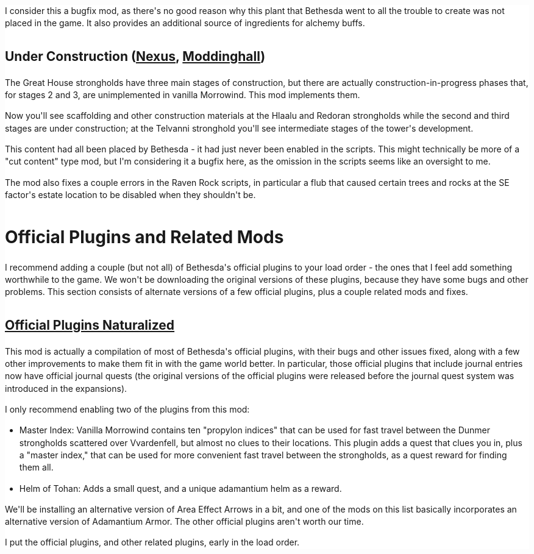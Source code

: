 I consider this a bugfix mod, as there's no good reason why this plant that Bethesda went to all the trouble to create was not placed in the game. It also provides an additional source of ingredients for alchemy buffs.

## Under Construction ([Nexus](https://www.nexusmods.com/morrowind/mods/50285), [Moddinghall](https://mw.moddinghall.com/file/159-under-construction))

The Great House strongholds have three main stages of construction, but there are actually construction-in-progress phases that, for stages 2 and 3, are unimplemented in vanilla Morrowind. This mod implements them.

Now you'll see scaffolding and other construction materials at the Hlaalu and Redoran strongholds while the second and third stages are under construction; at the Telvanni stronghold you'll see intermediate stages of the tower's development.

This content had all been placed by Bethesda - it had just never been enabled in the scripts. This might technically be more of a "cut content" type mod, but I'm considering it a bugfix here, as the omission in the scripts seems like an oversight to me.

The mod also fixes a couple errors in the Raven Rock scripts, in particular a flub that caused certain trees and rocks at the SE factor's estate location to be disabled when they shouldn't be.

# Official Plugins and Related Mods

I recommend adding a couple (but not all) of Bethesda's official plugins to your load order - the ones that I feel add something worthwhile to the game. We won't be downloading the original versions of these plugins, because they have some bugs and other problems. This section consists of alternate versions of a few official plugins, plus a couple related mods and fixes.

## [Official Plugins Naturalized](https://www.nexusmods.com/morrowind/mods/51107)

This mod is actually a compilation of most of Bethesda's official plugins, with their bugs and other issues fixed, along with a few other improvements to make them fit in with the game world better. In particular, those official plugins that include journal entries now have official journal quests (the original versions of the official plugins were released before the journal quest system was introduced in the expansions).

I only recommend enabling two of the plugins from this mod:

- Master Index: Vanilla Morrowind contains ten "propylon indices" that can be used for fast travel between the Dunmer strongholds scattered over Vvardenfell, but almost no clues to their locations. This plugin adds a quest that clues you in, plus a "master index," that can be used for more convenient fast travel between the strongholds, as a quest reward for finding them all.

- Helm of Tohan: Adds a small quest, and a unique adamantium helm as a reward.

We'll be installing an alternative version of Area Effect Arrows in a bit, and one of the mods on this list basically incorporates an alternative version of Adamantium Armor. The other official plugins aren't worth our time.

I put the official plugins, and other related plugins, early in the load order.
